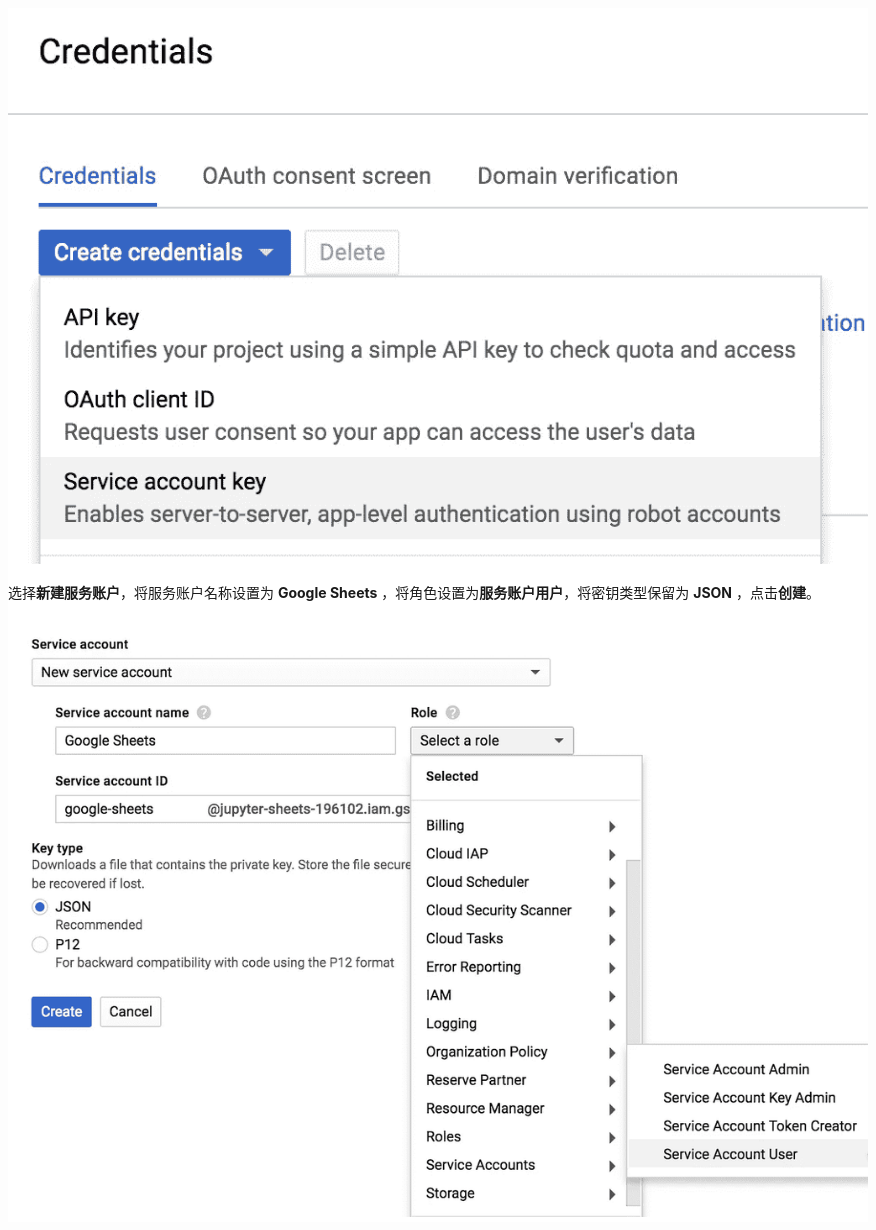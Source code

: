 ![](img/5506024bbe3877cb399134a0b7f0c3eb.png)

选择**新建服务账户**，将服务账户名称设置为 **Google Sheets** ，将角色设置为**服务账户用户**，将密钥类型保留为 **JSON** ，点击**创建**。

![](img/449699d2c3541bc52c1cb88b70a53594.png)

